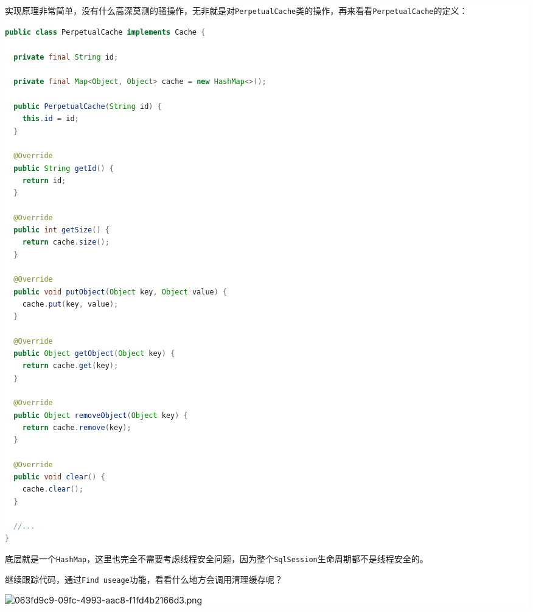 实现原理非常简单，没有什么高深莫测的骚操作，无非就是对`PerpetualCache`类的操作，再来看看`PerpetualCache`的定义：

```java
public class PerpetualCache implements Cache {

  private final String id;

  private final Map<Object, Object> cache = new HashMap<>();

  public PerpetualCache(String id) {
    this.id = id;
  }

  @Override
  public String getId() {
    return id;
  }

  @Override
  public int getSize() {
    return cache.size();
  }

  @Override
  public void putObject(Object key, Object value) {
    cache.put(key, value);
  }

  @Override
  public Object getObject(Object key) {
    return cache.get(key);
  }

  @Override
  public Object removeObject(Object key) {
    return cache.remove(key);
  }

  @Override
  public void clear() {
    cache.clear();
  }

  //...
}
```

底层就是一个`HashMap`，这里也完全不需要考虑线程安全问题，因为整个`SqlSession`生命周期都不是线程安全的。

继续跟踪代码，通过`Find useage`功能，看看什么地方会调用清理缓存呢？

![063fd9c9-09fc-4993-aac8-f1fd4b2166d3.png][]


[88f83e04-b284-4abc-b68c-0c013a1616eb.png]: https://wenzewoo-cdn.oss-cn-chengdu.aliyuncs.com/images/20210804/88f83e04-b284-4abc-b68c-0c013a1616eb.png?x-oss-process=image/auto-orient,1/interlace,1/quality,q_70/format,jpg
[856f9684-5c1a-4220-8f9a-b4b4949c9c82.png]: https://wenzewoo-cdn.oss-cn-chengdu.aliyuncs.com/images/20210804/856f9684-5c1a-4220-8f9a-b4b4949c9c82.png?x-oss-process=image/auto-orient,1/interlace,1/quality,q_70/format,jpg
[d2573e6f-60d5-422f-aa5b-b235b5d4f9b2.png]: https://wenzewoo-cdn.oss-cn-chengdu.aliyuncs.com/images/20210804/d2573e6f-60d5-422f-aa5b-b235b5d4f9b2.png?x-oss-process=image/auto-orient,1/interlace,1/quality,q_70/format,jpg
[98bc8b42-8963-4a7b-acc3-f0cf5fd2fa03.png]: https://wenzewoo-cdn.oss-cn-chengdu.aliyuncs.com/images/20210804/98bc8b42-8963-4a7b-acc3-f0cf5fd2fa03.png?x-oss-process=image/auto-orient,1/interlace,1/quality,q_70/format,jpg
[751b1566-a573-436d-b641-468e9245674e.png]: https://wenzewoo-cdn.oss-cn-chengdu.aliyuncs.com/images/20210804/751b1566-a573-436d-b641-468e9245674e.png?x-oss-process=image/auto-orient,1/interlace,1/quality,q_70/format,jpg
[063fd9c9-09fc-4993-aac8-f1fd4b2166d3.png]: https://wenzewoo-cdn.oss-cn-chengdu.aliyuncs.com/images/20210804/063fd9c9-09fc-4993-aac8-f1fd4b2166d3.png?x-oss-process=image/auto-orient,1/interlace,1/quality,q_70/format,jpg
[ea1df496-5c5b-484d-8e40-e00f454504ef.png]: https://wenzewoo-cdn.oss-cn-chengdu.aliyuncs.com/images/20210804/ea1df496-5c5b-484d-8e40-e00f454504ef.png?x-oss-process=image/auto-orient,1/interlace,1/quality,q_70/format,jpg
[db83c1ab-6152-4ff7-b025-726020f59122.png]: https://wenzewoo-cdn.oss-cn-chengdu.aliyuncs.com/images/20210804/db83c1ab-6152-4ff7-b025-726020f59122.png?x-oss-process=image/auto-orient,1/interlace,1/quality,q_70/format,jpg
[5ca3520b-601f-4c95-b719-aabf8c412def.png]: https://wenzewoo-cdn.oss-cn-chengdu.aliyuncs.com/images/20210804/5ca3520b-601f-4c95-b719-aabf8c412def.png?x-oss-process=image/auto-orient,1/interlace,1/quality,q_70/format,jpg
[5c84a8c4-3fce-4aa8-b9d3-1b1f20d420bd.png]: https://wenzewoo-cdn.oss-cn-chengdu.aliyuncs.com/images/20210804/5c84a8c4-3fce-4aa8-b9d3-1b1f20d420bd.png?x-oss-process=image/auto-orient,1/interlace,1/quality,q_70/format,jpg
[e4743289-debd-4dc2-9de9-bc371f660910.png]: https://wenzewoo-cdn.oss-cn-chengdu.aliyuncs.com/images/20210804/e4743289-debd-4dc2-9de9-bc371f660910.png?x-oss-process=image/auto-orient,1/interlace,1/quality,q_70/format,jpg
[8967d424-6a5b-48a7-b14b-79c610ec0b1a.png]: https://wenzewoo-cdn.oss-cn-chengdu.aliyuncs.com/images/20210804/8967d424-6a5b-48a7-b14b-79c610ec0b1a.png?x-oss-process=image/auto-orient,1/interlace,1/quality,q_70/format,jpg
[0dc8785b-826e-4136-a9c5-b95e896f56e8.png]: https://wenzewoo-cdn.oss-cn-chengdu.aliyuncs.com/images/20210804/0dc8785b-826e-4136-a9c5-b95e896f56e8.png?x-oss-process=image/auto-orient,1/interlace,1/quality,q_70/format,jpg
[df16eb8b-1b25-4ca0-b526-3b2222d26b3c.png]: https://wenzewoo-cdn.oss-cn-chengdu.aliyuncs.com/images/20210804/df16eb8b-1b25-4ca0-b526-3b2222d26b3c.png?x-oss-process=image/auto-orient,1/interlace,1/quality,q_70/format,jpg
[6367e72f-ea82-4a46-a641-183a50a3e14b.png]: https://wenzewoo-cdn.oss-cn-chengdu.aliyuncs.com/images/20210804/6367e72f-ea82-4a46-a641-183a50a3e14b.png?x-oss-process=image/auto-orient,1/interlace,1/quality,q_70/format,jpg
[276e4fce-f04e-43f9-9b50-3fa38841391d.png]: https://wenzewoo-cdn.oss-cn-chengdu.aliyuncs.com/images/20210804/276e4fce-f04e-43f9-9b50-3fa38841391d.png?x-oss-process=image/auto-orient,1/interlace,1/quality,q_70/format,jpg
[daec14bc-eeb7-4aea-806a-91fb775caca6.png]: https://wenzewoo-cdn.oss-cn-chengdu.aliyuncs.com/images/20210804/daec14bc-eeb7-4aea-806a-91fb775caca6.png?x-oss-process=image/auto-orient,1/interlace,1/quality,q_70/format,jpg
[29f8a1c7-0580-4d1b-8a56-c47a5a333522.png]: https://wenzewoo-cdn.oss-cn-chengdu.aliyuncs.com/images/20210804/29f8a1c7-0580-4d1b-8a56-c47a5a333522.png?x-oss-process=image/auto-orient,1/interlace,1/quality,q_70/format,jpg
[7a50fbbc-e229-43ab-9b7e-95ffaabafc63.png]: https://wenzewoo-cdn.oss-cn-chengdu.aliyuncs.com/images/20210804/7a50fbbc-e229-43ab-9b7e-95ffaabafc63.png?x-oss-process=image/auto-orient,1/interlace,1/quality,q_70/format,jpg
[fe3e85d3-6ba3-4374-9088-ac8f8f41b2c6.png]: https://wenzewoo-cdn.oss-cn-chengdu.aliyuncs.com/images/20210804/fe3e85d3-6ba3-4374-9088-ac8f8f41b2c6.png?x-oss-process=image/auto-orient,1/interlace,1/quality,q_70/format,jpg
[9a22cc00-d75a-487c-b4a1-39b433dc8721.png]: https://wenzewoo-cdn.oss-cn-chengdu.aliyuncs.com/images/20210804/9a22cc00-d75a-487c-b4a1-39b433dc8721.png?x-oss-process=image/auto-orient,1/interlace,1/quality,q_70/format,jpg
[002324d0-44f3-430d-84ff-95d7ba4c1461.png]: https://wenzewoo-cdn.oss-cn-chengdu.aliyuncs.com/images/20210804/002324d0-44f3-430d-84ff-95d7ba4c1461.png?x-oss-process=image/auto-orient,1/interlace,1/quality,q_70/format,jpg
[2b6e573a-52ce-4c01-ad57-d772536bbdfe.png]: https://wenzewoo-cdn.oss-cn-chengdu.aliyuncs.com/images/20210804/2b6e573a-52ce-4c01-ad57-d772536bbdfe.png?x-oss-process=image/auto-orient,1/interlace,1/quality,q_70/format,jpg